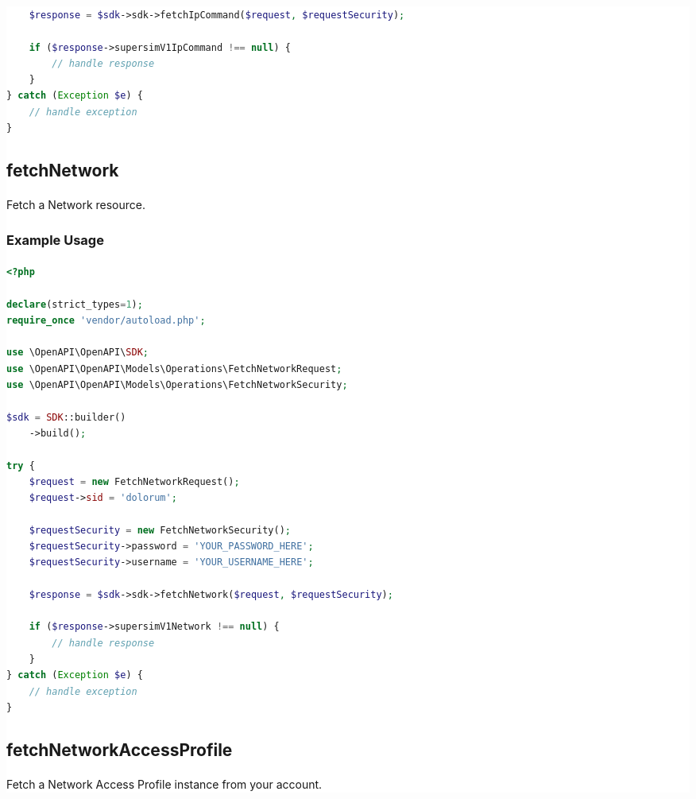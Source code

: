 ```php
    $response = $sdk->sdk->fetchIpCommand($request, $requestSecurity);

    if ($response->supersimV1IpCommand !== null) {
        // handle response
    }
} catch (Exception $e) {
    // handle exception
}
```

## fetchNetwork

Fetch a Network resource.

### Example Usage

```php
<?php

declare(strict_types=1);
require_once 'vendor/autoload.php';

use \OpenAPI\OpenAPI\SDK;
use \OpenAPI\OpenAPI\Models\Operations\FetchNetworkRequest;
use \OpenAPI\OpenAPI\Models\Operations\FetchNetworkSecurity;

$sdk = SDK::builder()
    ->build();

try {
    $request = new FetchNetworkRequest();
    $request->sid = 'dolorum';

    $requestSecurity = new FetchNetworkSecurity();
    $requestSecurity->password = 'YOUR_PASSWORD_HERE';
    $requestSecurity->username = 'YOUR_USERNAME_HERE';

    $response = $sdk->sdk->fetchNetwork($request, $requestSecurity);

    if ($response->supersimV1Network !== null) {
        // handle response
    }
} catch (Exception $e) {
    // handle exception
}
```

## fetchNetworkAccessProfile

Fetch a Network Access Profile instance from your account.
